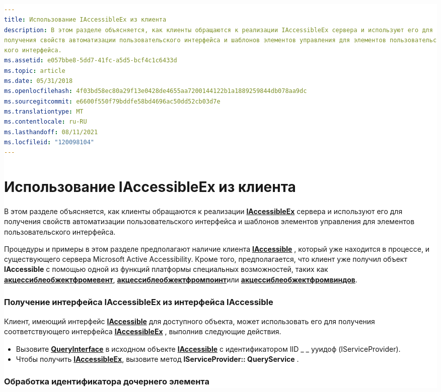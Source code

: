 ```yaml
---
title: Использование IAccessibleEx из клиента
description: В этом разделе объясняется, как клиенты обращаются к реализации IAccessibleEx сервера и используют его для получения свойств автоматизации пользовательского интерфейса и шаблонов элементов управления для элементов пользовательского интерфейса.
ms.assetid: e057bbe8-5dd7-41fc-a5d5-bcf4c1c6433d
ms.topic: article
ms.date: 05/31/2018
ms.openlocfilehash: 4f03bd58ec80a29f13e0428de4655aa7200144122b1a1889259844db078aa9dc
ms.sourcegitcommit: e6600f550f79bddfe58bd4696ac50dd52cb03d7e
ms.translationtype: MT
ms.contentlocale: ru-RU
ms.lasthandoff: 08/11/2021
ms.locfileid: "120098104"
---
```

# <a name="using-iaccessibleex-from-a-client"></a>Использование IAccessibleEx из клиента

В этом разделе объясняется, как клиенты обращаются к реализации [**IAccessibleEx**](/windows/desktop/api/UIAutomationCore/nn-uiautomationcore-iaccessibleex) сервера и используют его для получения свойств автоматизации пользовательского интерфейса и шаблонов элементов управления для элементов пользовательского интерфейса.

Процедуры и примеры в этом разделе предполагают наличие клиента [**IAccessible**](/windows/desktop/api/oleacc/nn-oleacc-iaccessible) , который уже находится в процессе, и существующего сервера Microsoft Active Accessibility. Кроме того, предполагается, что клиент уже получил объект **IAccessible** с помощью одной из функций платформы специальных возможностей, таких как [**акцессиблеобжектфромевент**](/windows/desktop/api/Oleacc/nf-oleacc-accessibleobjectfromevent), [**акцессиблеобжектфромпоинт**](/windows/desktop/api/Oleacc/nf-oleacc-accessibleobjectfrompoint)или [**акцессиблеобжектфромвиндов**](/windows/desktop/api/Oleacc/nf-oleacc-accessibleobjectfromwindow).

### <a name="obtaining-an-iaccessibleex-interface-from-the-iaccessible-interface"></a>Получение интерфейса IAccessibleEx из интерфейса IAccessible

Клиент, имеющий интерфейс [**IAccessible**](/windows/desktop/api/oleacc/nn-oleacc-iaccessible) для доступного объекта, может использовать его для получения соответствующего интерфейса [**IAccessibleEx**](/windows/desktop/api/UIAutomationCore/nn-uiautomationcore-iaccessibleex) , выполнив следующие действия.

-   Вызовите [**QueryInterface**](/windows/desktop/api/unknwn/nf-unknwn-iunknown-queryinterface(q)) в исходном объекте [**IAccessible**](/windows/desktop/api/oleacc/nn-oleacc-iaccessible) с идентификатором IID \_ \_ ууидоф (IServiceProvider).
-   Чтобы получить [**IAccessibleEx**](/windows/desktop/api/UIAutomationCore/nn-uiautomationcore-iaccessibleex), вызовите метод **IServiceProvider:: QueryService** .

### <a name="handling-the-child-id"></a>Обработка идентификатора дочернего элемента

